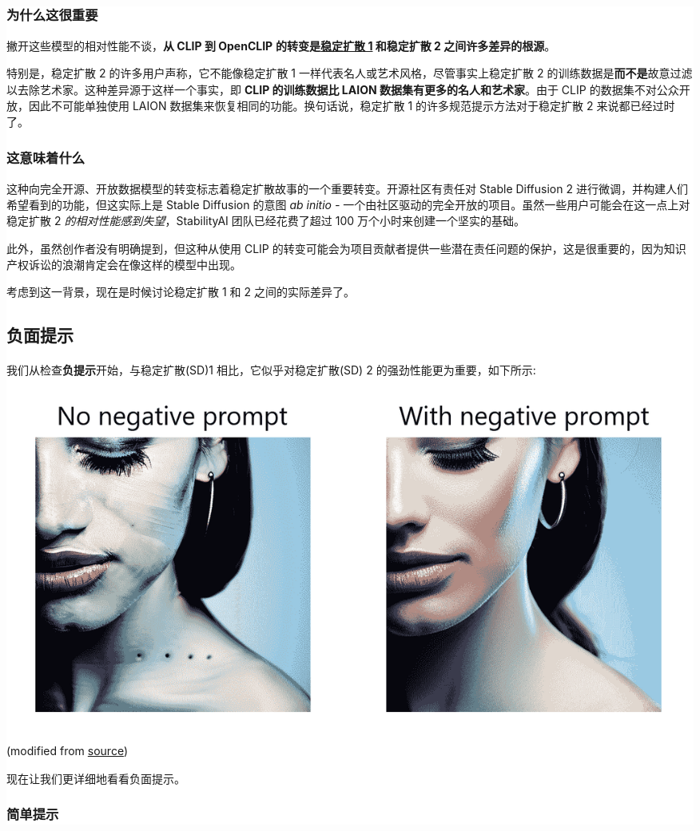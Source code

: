 ### 为什么这很重要

撇开这些模型的相对性能不谈，**从 CLIP 到 OpenCLIP** **的转变是[稳定扩散 1](https://www.assemblyai.com/blog/stable-diffusion-in-keras-a-simple-tutorial/) 和稳定扩散 2 之间许多差异的根源**。

特别是，稳定扩散 2 的许多用户声称，它不能像稳定扩散 1 一样代表名人或艺术风格，尽管事实上稳定扩散 2 的训练数据是**而不是**故意过滤以去除艺术家。这种差异源于这样一个事实，即 **CLIP 的训练数据比 LAION 数据集有更多的名人和艺术家**。由于 CLIP 的数据集不对公众开放，因此不可能单独使用 LAION 数据集来恢复相同的功能。换句话说，稳定扩散 1 的许多规范提示方法对于稳定扩散 2 来说都已经过时了。

### 这意味着什么

这种向完全开源、开放数据模型的转变标志着稳定扩散故事的一个重要转变。开源社区有责任对 Stable Diffusion 2 进行微调，并构建人们希望看到的功能，但这实际上是 Stable Diffusion 的意图 *ab initio -* 一个由社区驱动的完全开放的项目。虽然一些用户可能会在这一点上对稳定扩散 2 *的相对性能感到失望*，StabilityAI 团队已经花费了超过 100 万个小时来创建一个坚实的基础。

此外，虽然创作者没有明确提到，但这种从使用 CLIP 的转变可能会为项目贡献者提供一些潜在责任问题的保护，这是很重要的，因为知识产权诉讼的浪潮肯定会在像这样的模型中出现。

考虑到这一背景，现在是时候讨论稳定扩散 1 和 2 之间的实际差异了。

## 负面提示

我们从检查**负提示**开始，与稳定扩散(SD)1 相比，它似乎对稳定扩散(SD) 2 的强劲性能更为重要，如下所示:

![](img/19f20ce7e765e1046260b0ee0fb3e591.png)

(modified from [source](https://discord.com/channels/1002292111942635562/1045349359044280360/1047481092187377726))

现在让我们更详细地看看负面提示。

### 简单提示
